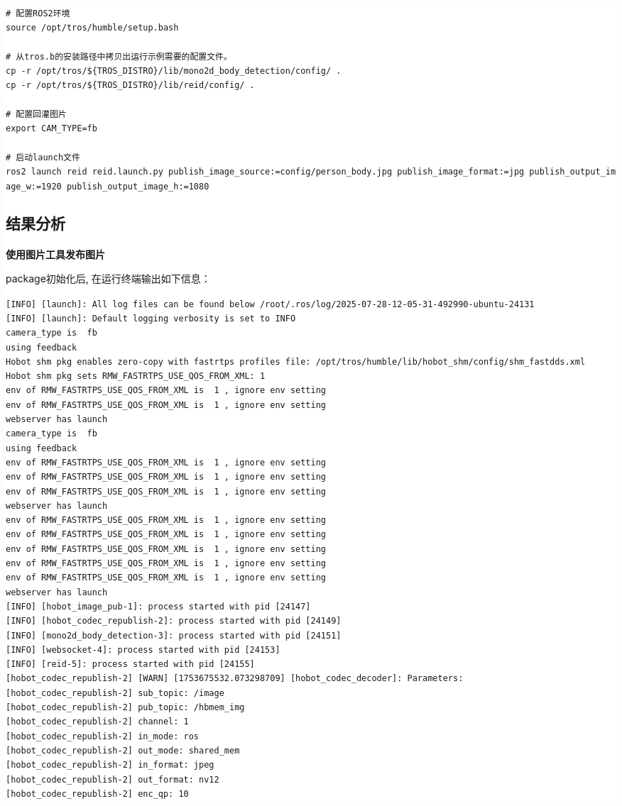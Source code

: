 <TabItem value="humble" label="Humble">

```shell
# 配置ROS2环境
source /opt/tros/humble/setup.bash

# 从tros.b的安装路径中拷贝出运行示例需要的配置文件。
cp -r /opt/tros/${TROS_DISTRO}/lib/mono2d_body_detection/config/ .
cp -r /opt/tros/${TROS_DISTRO}/lib/reid/config/ .

# 配置回灌图片
export CAM_TYPE=fb

# 启动launch文件
ros2 launch reid reid.launch.py publish_image_source:=config/person_body.jpg publish_image_format:=jpg publish_output_image_w:=1920 publish_output_image_h:=1080
```

</TabItem>

</Tabs>

## 结果分析

**使用图片工具发布图片**

package初始化后, 在运行终端输出如下信息：

```
[INFO] [launch]: All log files can be found below /root/.ros/log/2025-07-28-12-05-31-492990-ubuntu-24131
[INFO] [launch]: Default logging verbosity is set to INFO
camera_type is  fb
using feedback
Hobot shm pkg enables zero-copy with fastrtps profiles file: /opt/tros/humble/lib/hobot_shm/config/shm_fastdds.xml
Hobot shm pkg sets RMW_FASTRTPS_USE_QOS_FROM_XML: 1
env of RMW_FASTRTPS_USE_QOS_FROM_XML is  1 , ignore env setting
env of RMW_FASTRTPS_USE_QOS_FROM_XML is  1 , ignore env setting
webserver has launch
camera_type is  fb
using feedback
env of RMW_FASTRTPS_USE_QOS_FROM_XML is  1 , ignore env setting
env of RMW_FASTRTPS_USE_QOS_FROM_XML is  1 , ignore env setting
env of RMW_FASTRTPS_USE_QOS_FROM_XML is  1 , ignore env setting
webserver has launch
env of RMW_FASTRTPS_USE_QOS_FROM_XML is  1 , ignore env setting
env of RMW_FASTRTPS_USE_QOS_FROM_XML is  1 , ignore env setting
env of RMW_FASTRTPS_USE_QOS_FROM_XML is  1 , ignore env setting
env of RMW_FASTRTPS_USE_QOS_FROM_XML is  1 , ignore env setting
env of RMW_FASTRTPS_USE_QOS_FROM_XML is  1 , ignore env setting
webserver has launch
[INFO] [hobot_image_pub-1]: process started with pid [24147]
[INFO] [hobot_codec_republish-2]: process started with pid [24149]
[INFO] [mono2d_body_detection-3]: process started with pid [24151]
[INFO] [websocket-4]: process started with pid [24153]
[INFO] [reid-5]: process started with pid [24155]
[hobot_codec_republish-2] [WARN] [1753675532.073298709] [hobot_codec_decoder]: Parameters:
[hobot_codec_republish-2] sub_topic: /image
[hobot_codec_republish-2] pub_topic: /hbmem_img
[hobot_codec_republish-2] channel: 1
[hobot_codec_republish-2] in_mode: ros
[hobot_codec_republish-2] out_mode: shared_mem
[hobot_codec_republish-2] in_format: jpeg
[hobot_codec_republish-2] out_format: nv12
[hobot_codec_republish-2] enc_qp: 10
```